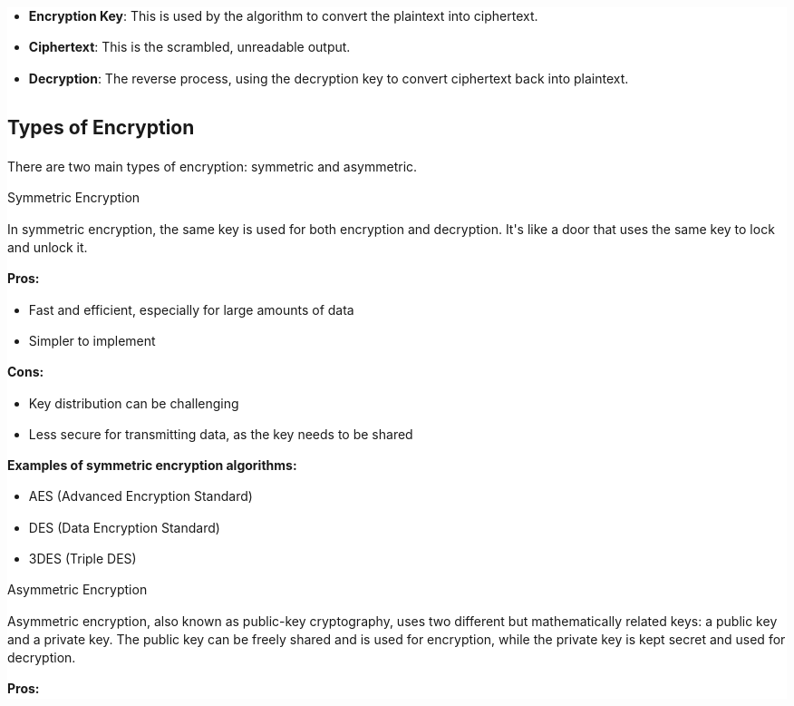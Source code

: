 * **Encryption Key**: This is used by the algorithm to convert the plaintext into ciphertext.

* **Ciphertext**: This is the scrambled, unreadable output.

* **Decryption**: The reverse process, using the decryption key to convert ciphertext back into plaintext.




## Types of Encryption



There are two main types of encryption: symmetric and asymmetric.



Symmetric Encryption



In symmetric encryption, the same key is used for both encryption and decryption. It's like a door that uses the same key to lock and unlock it.



**Pros:**


* Fast and efficient, especially for large amounts of data

* Simpler to implement




**Cons:**


* Key distribution can be challenging

* Less secure for transmitting data, as the key needs to be shared




**Examples of symmetric encryption algorithms:**


* AES (Advanced Encryption Standard)

* DES (Data Encryption Standard)

* 3DES (Triple DES)




Asymmetric Encryption



Asymmetric encryption, also known as public-key cryptography, uses two different but mathematically related keys: a public key and a private key. The public key can be freely shared and is used for encryption, while the private key is kept secret and used for decryption.



**Pros:**
